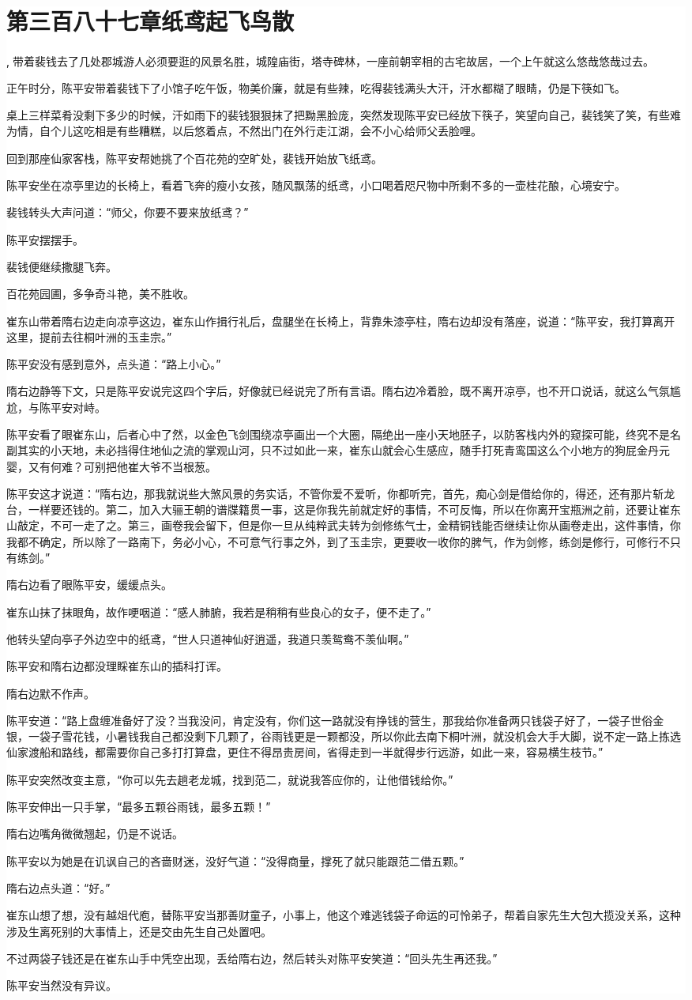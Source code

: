 # 第三百八十七章纸鸢起飞鸟散
,  带着裴钱去了几处郡城游人必须要逛的风景名胜，城隍庙街，塔寺碑林，一座前朝宰相的古宅故居，一个上午就这么悠哉悠哉过去。

   正午时分，陈平安带着裴钱下了小馆子吃午饭，物美价廉，就是有些辣，吃得裴钱满头大汗，汗水都糊了眼睛，仍是下筷如飞。

   桌上三样菜肴没剩下多少的时候，汗如雨下的裴钱狠狠抹了把黝黑脸庞，突然发现陈平安已经放下筷子，笑望向自己，裴钱笑了笑，有些难为情，自个儿这吃相是有些糟糕，以后悠着点，不然出门在外行走江湖，会不小心给师父丢脸哩。

   回到那座仙家客栈，陈平安帮她挑了个百花苑的空旷处，裴钱开始放飞纸鸢。

   陈平安坐在凉亭里边的长椅上，看着飞奔的瘦小女孩，随风飘荡的纸鸢，小口喝着咫尺物中所剩不多的一壶桂花酿，心境安宁。

   裴钱转头大声问道：“师父，你要不要来放纸鸢？”

   陈平安摆摆手。

   裴钱便继续撒腿飞奔。

   百花苑园圃，多争奇斗艳，美不胜收。

   崔东山带着隋右边走向凉亭这边，崔东山作揖行礼后，盘腿坐在长椅上，背靠朱漆亭柱，隋右边却没有落座，说道：“陈平安，我打算离开这里，提前去往桐叶洲的玉圭宗。”

   陈平安没有感到意外，点头道：“路上小心。”

   隋右边静等下文，只是陈平安说完这四个字后，好像就已经说完了所有言语。隋右边冷着脸，既不离开凉亭，也不开口说话，就这么气氛尴尬，与陈平安对峙。

   陈平安看了眼崔东山，后者心中了然，以金色飞剑围绕凉亭画出一个大圈，隔绝出一座小天地胚子，以防客栈内外的窥探可能，终究不是名副其实的小天地，未必挡得住地仙之流的掌观山河，只不过如此一来，崔东山就会心生感应，随手打死青鸾国这么个小地方的狗屁金丹元婴，又有何难？可别把他崔大爷不当根葱。

   陈平安这才说道：“隋右边，那我就说些大煞风景的务实话，不管你爱不爱听，你都听完，首先，痴心剑是借给你的，得还，还有那片斩龙台，一样要还钱的。第二，加入大骊王朝的谱牒籍贯一事，这是你我先前就定好的事情，不可反悔，所以在你离开宝瓶洲之前，还要让崔东山敲定，不可一走了之。第三，画卷我会留下，但是你一旦从纯粹武夫转为剑修练气士，金精铜钱能否继续让你从画卷走出，这件事情，你我都不确定，所以除了一路南下，务必小心，不可意气行事之外，到了玉圭宗，更要收一收你的脾气，作为剑修，练剑是修行，可修行不只有练剑。”

   隋右边看了眼陈平安，缓缓点头。

   崔东山抹了抹眼角，故作哽咽道：“感人肺腑，我若是稍稍有些良心的女子，便不走了。”

   他转头望向亭子外边空中的纸鸢，“世人只道神仙好逍遥，我道只羡鸳鸯不羡仙啊。”

   陈平安和隋右边都没理睬崔东山的插科打诨。

   隋右边默不作声。

   陈平安道：“路上盘缠准备好了没？当我没问，肯定没有，你们这一路就没有挣钱的营生，那我给你准备两只钱袋子好了，一袋子世俗金银，一袋子雪花钱，小暑钱我自己都没剩下几颗了，谷雨钱更是一颗都没，所以你此去南下桐叶洲，就没机会大手大脚，说不定一路上拣选仙家渡船和路线，都需要你自己多打打算盘，更住不得昂贵房间，省得走到一半就得步行远游，如此一来，容易横生枝节。”

   陈平安突然改变主意，“你可以先去趟老龙城，找到范二，就说我答应你的，让他借钱给你。”

   陈平安伸出一只手掌，“最多五颗谷雨钱，最多五颗！”

   隋右边嘴角微微翘起，仍是不说话。

   陈平安以为她是在讥讽自己的吝啬财迷，没好气道：“没得商量，撑死了就只能跟范二借五颗。”

   隋右边点头道：“好。”

   崔东山想了想，没有越俎代庖，替陈平安当那善财童子，小事上，他这个难逃钱袋子命运的可怜弟子，帮着自家先生大包大揽没关系，这种涉及生离死别的大事情上，还是交由先生自己处置吧。

   不过两袋子钱还是在崔东山手中凭空出现，丢给隋右边，然后转头对陈平安笑道：“回头先生再还我。”

   陈平安当然没有异议。

